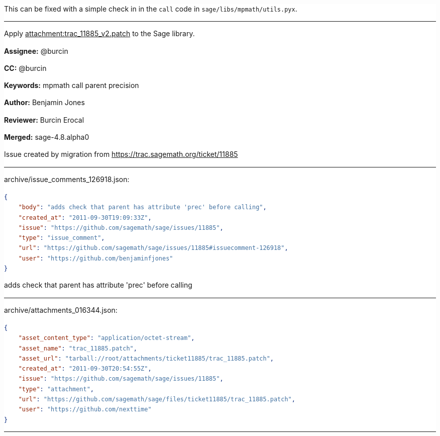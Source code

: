 This can be fixed with a simple check in in the `call` code in `sage/libs/mpmath/utils.pyx`.

---

Apply [attachment:trac_11885_v2.patch](https://github.com/sagemath/sage/files/ticket11885/trac_11885_v2.patch) to the Sage library.


**Assignee:** @burcin

**CC:**  @burcin

**Keywords:** mpmath call parent precision

**Author:** Benjamin Jones

**Reviewer:** Burcin Erocal

**Merged:** sage-4.8.alpha0

Issue created by migration from https://trac.sagemath.org/ticket/11885





---

archive/issue_comments_126918.json:
```json
{
    "body": "adds check that parent has attribute 'prec' before calling",
    "created_at": "2011-09-30T19:09:33Z",
    "issue": "https://github.com/sagemath/sage/issues/11885",
    "type": "issue_comment",
    "url": "https://github.com/sagemath/sage/issues/11885#issuecomment-126918",
    "user": "https://github.com/benjaminfjones"
}
```

adds check that parent has attribute 'prec' before calling



---

archive/attachments_016344.json:
```json
{
    "asset_content_type": "application/octet-stream",
    "asset_name": "trac_11885.patch",
    "asset_url": "tarball://root/attachments/ticket11885/trac_11885.patch",
    "created_at": "2011-09-30T20:54:55Z",
    "issue": "https://github.com/sagemath/sage/issues/11885",
    "type": "attachment",
    "url": "https://github.com/sagemath/sage/files/ticket11885/trac_11885.patch",
    "user": "https://github.com/nexttime"
}
```



---